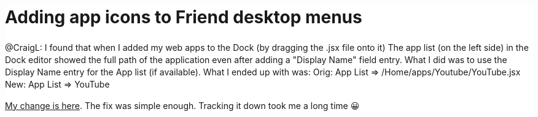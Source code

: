 # Adding app icons to Friend desktop menus

@CraigL: I found that when I added my web apps to the Dock (by dragging the .jsx file onto it) The app list (on the left side) in the Dock editor showed the full path of the application even after adding a "Display Name" field entry. What I did was to use the Display Name entry for the App list (if available). What I ended up with was:
Orig:
     App List => /Home/apps/Youtube/YouTube.jsx
New:
     App List => YouTube

[My change is here](https://github.com/344Clinton/friendup/commit/6943cc3c05d74adc147950fb2a272d025b50e680). The fix was simple enough. Tracking it down took me a long time :grinning:
